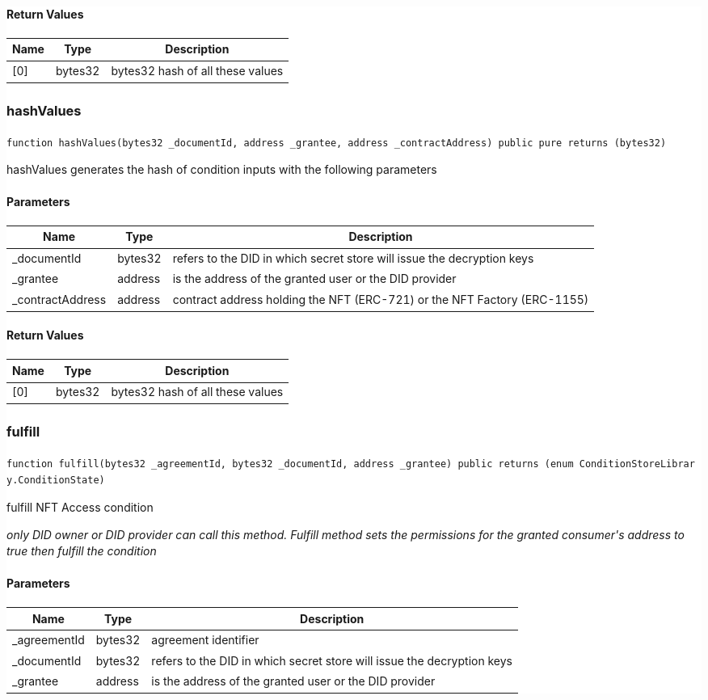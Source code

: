 #### Return Values

| Name | Type | Description |
| ---- | ---- | ----------- |
| [0] | bytes32 | bytes32 hash of all these values |

### hashValues

```solidity
function hashValues(bytes32 _documentId, address _grantee, address _contractAddress) public pure returns (bytes32)
```

hashValues generates the hash of condition inputs 
       with the following parameters

#### Parameters

| Name | Type | Description |
| ---- | ---- | ----------- |
| _documentId | bytes32 | refers to the DID in which secret store will issue the decryption keys |
| _grantee | address | is the address of the granted user or the DID provider |
| _contractAddress | address | contract address holding the NFT (ERC-721) or the NFT Factory (ERC-1155) |

#### Return Values

| Name | Type | Description |
| ---- | ---- | ----------- |
| [0] | bytes32 | bytes32 hash of all these values |

### fulfill

```solidity
function fulfill(bytes32 _agreementId, bytes32 _documentId, address _grantee) public returns (enum ConditionStoreLibrary.ConditionState)
```

fulfill NFT Access condition

_only DID owner or DID provider can call this
      method. Fulfill method sets the permissions 
      for the granted consumer's address to true then
      fulfill the condition_

#### Parameters

| Name | Type | Description |
| ---- | ---- | ----------- |
| _agreementId | bytes32 | agreement identifier |
| _documentId | bytes32 | refers to the DID in which secret store will issue the decryption keys |
| _grantee | address | is the address of the granted user or the DID provider |
